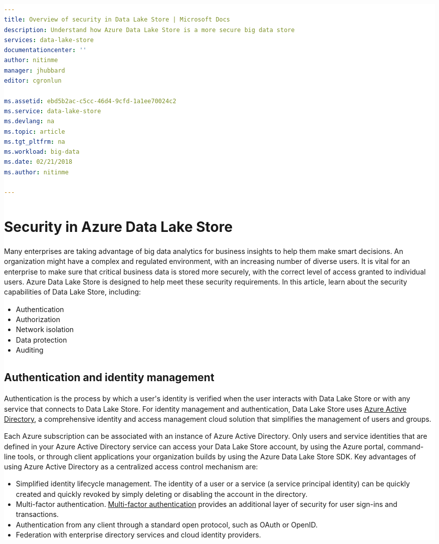 ```yaml
---
title: Overview of security in Data Lake Store | Microsoft Docs
description: Understand how Azure Data Lake Store is a more secure big data store
services: data-lake-store
documentationcenter: ''
author: nitinme
manager: jhubbard
editor: cgronlun

ms.assetid: ebd5b2ac-c5cc-46d4-9cfd-1a1ee70024c2
ms.service: data-lake-store
ms.devlang: na
ms.topic: article
ms.tgt_pltfrm: na
ms.workload: big-data
ms.date: 02/21/2018
ms.author: nitinme

---
```

# Security in Azure Data Lake Store
Many enterprises are taking advantage of big data analytics for business insights to help them make smart decisions. An organization might have a complex and regulated environment, with an increasing number of diverse users. It is vital for an enterprise to make sure that critical business data is stored more securely, with the correct level of access granted to individual users. Azure Data Lake Store is designed to help meet these security requirements. In this article, learn about the security capabilities of Data Lake Store, including:

* Authentication
* Authorization
* Network isolation
* Data protection
* Auditing

## Authentication and identity management
Authentication is the process by which a user's identity is verified when the user interacts with Data Lake Store or with any service that connects to Data Lake Store. For identity management and authentication, Data Lake Store uses [Azure Active Directory](../active-directory/active-directory-whatis.md), a comprehensive identity and access management cloud solution that simplifies the management of users and groups.

Each Azure subscription can be associated with an instance of Azure Active Directory. Only users and service identities that are defined in your Azure Active Directory service can access your Data Lake Store account, by using the Azure portal, command-line tools, or through client applications your organization builds by using the Azure Data Lake Store SDK. Key advantages of using Azure Active Directory as a centralized access control mechanism are:

* Simplified identity lifecycle management. The identity of a user or a service (a service principal identity) can be quickly created and quickly revoked by simply deleting or disabling the account in the directory.
* Multi-factor authentication. [Multi-factor authentication](../multi-factor-authentication/multi-factor-authentication.md) provides an additional layer of security for user sign-ins and transactions.
* Authentication from any client through a standard open protocol, such as OAuth or OpenID.
* Federation with enterprise directory services and cloud identity providers.
